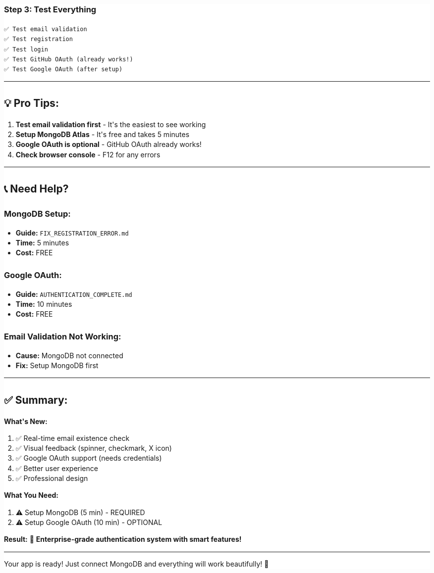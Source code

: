 ### Step 3: Test Everything
```
✅ Test email validation
✅ Test registration
✅ Test login
✅ Test GitHub OAuth (already works!)
✅ Test Google OAuth (after setup)
```

---

## 💡 Pro Tips:

1. **Test email validation first** - It's the easiest to see working
2. **Setup MongoDB Atlas** - It's free and takes 5 minutes
3. **Google OAuth is optional** - GitHub OAuth already works!
4. **Check browser console** - F12 for any errors

---

## 📞 Need Help?

### MongoDB Setup:
- **Guide:** `FIX_REGISTRATION_ERROR.md`
- **Time:** 5 minutes
- **Cost:** FREE

### Google OAuth:
- **Guide:** `AUTHENTICATION_COMPLETE.md`
- **Time:** 10 minutes
- **Cost:** FREE

### Email Validation Not Working:
- **Cause:** MongoDB not connected
- **Fix:** Setup MongoDB first

---

## ✅ Summary:

**What's New:**
1. ✅ Real-time email existence check
2. ✅ Visual feedback (spinner, checkmark, X icon)
3. ✅ Google OAuth support (needs credentials)
4. ✅ Better user experience
5. ✅ Professional design

**What You Need:**
1. ⚠️ Setup MongoDB (5 min) - REQUIRED
2. ⚠️ Setup Google OAuth (10 min) - OPTIONAL

**Result:**
🎉 **Enterprise-grade authentication system with smart features!**

---

Your app is ready! Just connect MongoDB and everything will work beautifully! 🚀

